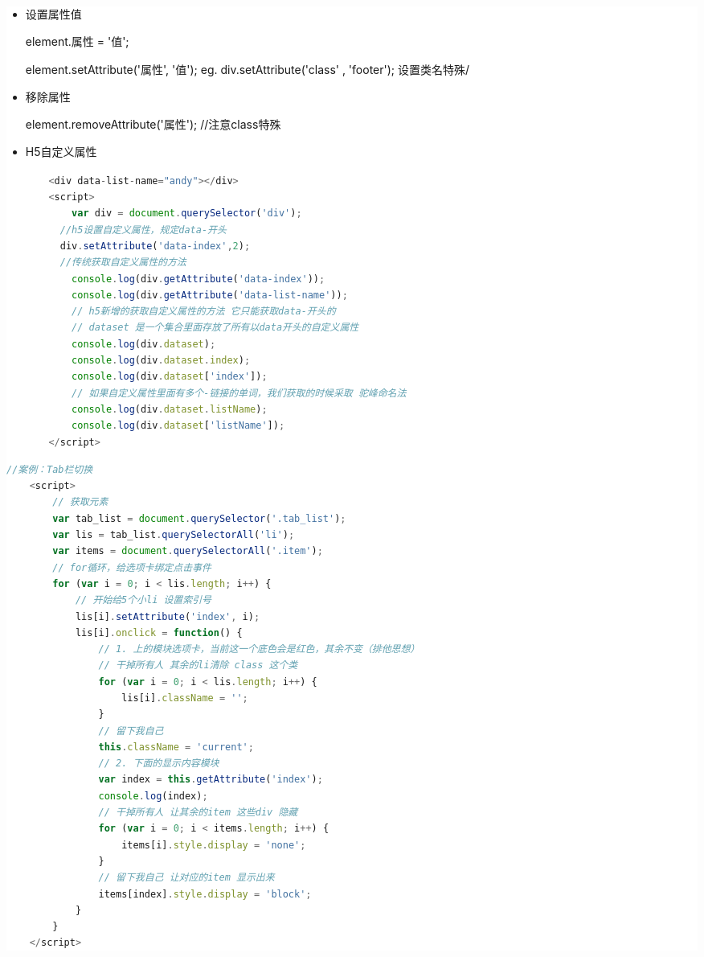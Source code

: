 - 设置属性值

  element.属性 = '值';

  element.setAttribute('属性', '值');  eg. div.setAttribute('class' , 'footer'); 设置类名特殊\/

- 移除属性

  element.removeAttribute('属性');  //注意class特殊

- H5自定义属性

  ```js
      <div data-list-name="andy"></div>
      <script>
          var div = document.querySelector('div');
  		//h5设置自定义属性，规定data-开头
  		div.setAttribute('data-index',2);
  		//传统获取自定义属性的方法
          console.log(div.getAttribute('data-index'));
          console.log(div.getAttribute('data-list-name'));
          // h5新增的获取自定义属性的方法 它只能获取data-开头的
          // dataset 是一个集合里面存放了所有以data开头的自定义属性
          console.log(div.dataset);
          console.log(div.dataset.index);
          console.log(div.dataset['index']);
          // 如果自定义属性里面有多个-链接的单词，我们获取的时候采取 驼峰命名法
          console.log(div.dataset.listName);
          console.log(div.dataset['listName']);
      </script>
  ```

  

```js
//案例：Tab栏切换
    <script>
        // 获取元素
        var tab_list = document.querySelector('.tab_list');
        var lis = tab_list.querySelectorAll('li');
        var items = document.querySelectorAll('.item');
        // for循环，给选项卡绑定点击事件
        for (var i = 0; i < lis.length; i++) {
            // 开始给5个小li 设置索引号 
            lis[i].setAttribute('index', i);
            lis[i].onclick = function() {
                // 1. 上的模块选项卡，当前这一个底色会是红色，其余不变（排他思想）
                // 干掉所有人 其余的li清除 class 这个类
                for (var i = 0; i < lis.length; i++) {
                    lis[i].className = '';
                }
                // 留下我自己 
                this.className = 'current';
                // 2. 下面的显示内容模块
                var index = this.getAttribute('index');
                console.log(index);
                // 干掉所有人 让其余的item 这些div 隐藏
                for (var i = 0; i < items.length; i++) {
                    items[i].style.display = 'none';
                }
                // 留下我自己 让对应的item 显示出来
                items[index].style.display = 'block';
            }
        }
    </script>
```
